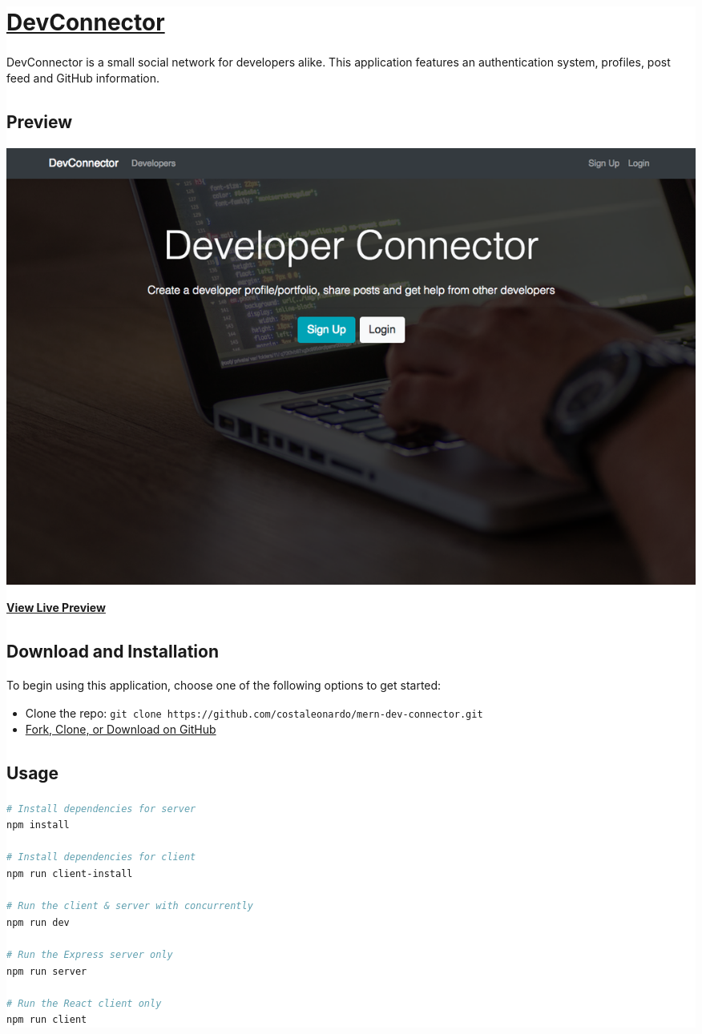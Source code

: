 # [DevConnector](https://mern-dev-connector.herokuapp.com/)

DevConnector is a small social network for developers alike. This application features an authentication system, profiles, post feed and GitHub information.

## Preview

<img width="100%" src="docs/assets/app.png" alt="DevConnector">

**[View Live Preview](https://mern-dev-connector.herokuapp.com/)**

## Download and Installation

To begin using this application, choose one of the following options to get started:

* Clone the repo: `git clone https://github.com/costaleonardo/mern-dev-connector.git`
* [Fork, Clone, or Download on GitHub](https://github.com/costaleonardo/mern-dev-connector)

## Usage

```bash
# Install dependencies for server
npm install

# Install dependencies for client
npm run client-install

# Run the client & server with concurrently
npm run dev

# Run the Express server only
npm run server

# Run the React client only
npm run client
```